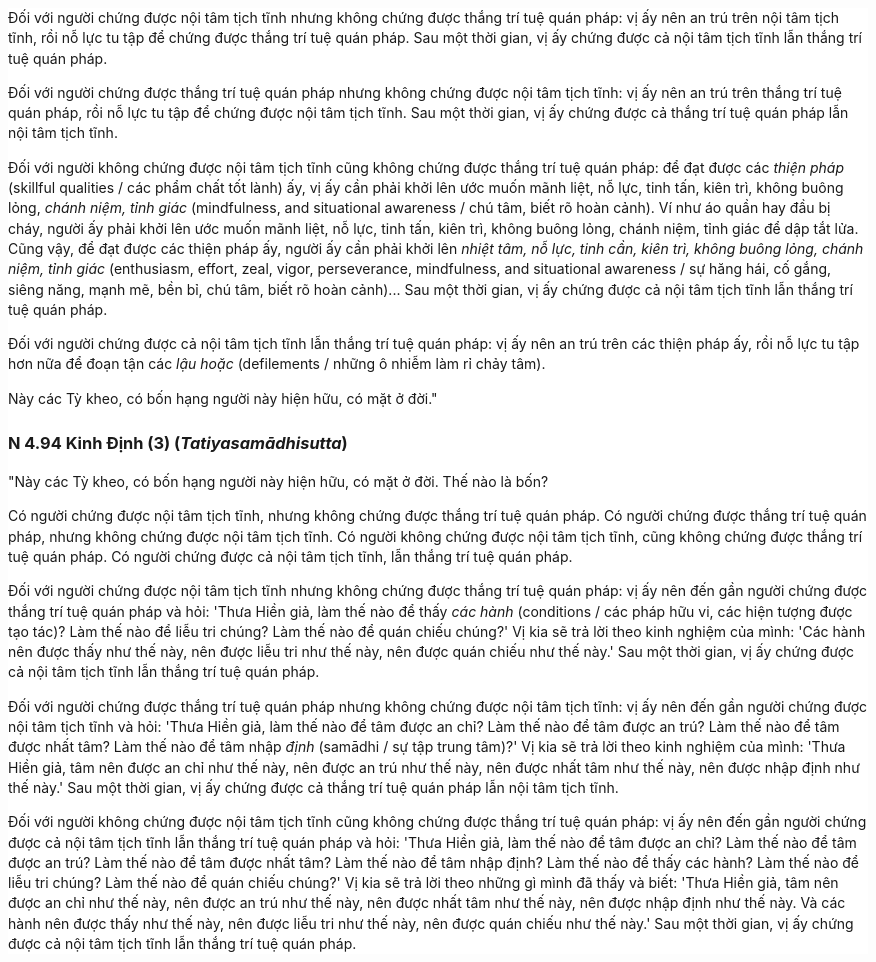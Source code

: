 Đối với người chứng được nội tâm tịch tĩnh nhưng không chứng được thắng trí tuệ quán pháp: vị ấy nên an trú trên nội tâm tịch tĩnh, rồi nỗ lực tu tập để chứng được thắng trí tuệ quán pháp. Sau một thời gian, vị ấy chứng được cả nội tâm tịch tĩnh lẫn thắng trí tuệ quán pháp.

Đối với người chứng được thắng trí tuệ quán pháp nhưng không chứng được nội tâm tịch tĩnh: vị ấy nên an trú trên thắng trí tuệ quán pháp, rồi nỗ lực tu tập để chứng được nội tâm tịch tĩnh. Sau một thời gian, vị ấy chứng được cả thắng trí tuệ quán pháp lẫn nội tâm tịch tĩnh.

Đối với người không chứng được nội tâm tịch tĩnh cũng không chứng được thắng trí tuệ quán pháp: để đạt được các *thiện pháp* (skillful qualities / các phẩm chất tốt lành) ấy, vị ấy cần phải khởi lên ước muốn mãnh liệt, nỗ lực, tinh tấn, kiên trì, không buông lỏng, *chánh niệm, tỉnh giác* (mindfulness, and situational awareness / chú tâm, biết rõ hoàn cảnh). Ví như áo quần hay đầu bị cháy, người ấy phải khởi lên ước muốn mãnh liệt, nỗ lực, tinh tấn, kiên trì, không buông lỏng, chánh niệm, tỉnh giác để dập tắt lửa. Cũng vậy, để đạt được các thiện pháp ấy, người ấy cần phải khởi lên *nhiệt tâm, nỗ lực, tinh cần, kiên trì, không buông lỏng, chánh niệm, tỉnh giác* (enthusiasm, effort, zeal, vigor, perseverance, mindfulness, and situational awareness / sự hăng hái, cố gắng, siêng năng, mạnh mẽ, bền bỉ, chú tâm, biết rõ hoàn cảnh)... Sau một thời gian, vị ấy chứng được cả nội tâm tịch tĩnh lẫn thắng trí tuệ quán pháp.

Đối với người chứng được cả nội tâm tịch tĩnh lẫn thắng trí tuệ quán pháp: vị ấy nên an trú trên các thiện pháp ấy, rồi nỗ lực tu tập hơn nữa để đoạn tận các *lậu hoặc* (defilements / những ô nhiễm làm rỉ chảy tâm).

Này các Tỳ kheo, có bốn hạng người này hiện hữu, có mặt ở đời."


### N 4.94 Kinh Định (3) (*Tatiyasamādhisutta*)

"Này các Tỳ kheo, có bốn hạng người này hiện hữu, có mặt ở đời. Thế nào là bốn?

Có người chứng được nội tâm tịch tĩnh, nhưng không chứng được thắng trí tuệ quán pháp. Có người chứng được thắng trí tuệ quán pháp, nhưng không chứng được nội tâm tịch tĩnh. Có người không chứng được nội tâm tịch tĩnh, cũng không chứng được thắng trí tuệ quán pháp. Có người chứng được cả nội tâm tịch tĩnh, lẫn thắng trí tuệ quán pháp.

Đối với người chứng được nội tâm tịch tĩnh nhưng không chứng được thắng trí tuệ quán pháp: vị ấy nên đến gần người chứng được thắng trí tuệ quán pháp và hỏi: 'Thưa Hiền giả, làm thế nào để thấy *các hành* (conditions / các pháp hữu vi, các hiện tượng được tạo tác)? Làm thế nào để liễu tri chúng? Làm thế nào để quán chiếu chúng?' Vị kia sẽ trả lời theo kinh nghiệm của mình: 'Các hành nên được thấy như thế này, nên được liễu tri như thế này, nên được quán chiếu như thế này.' Sau một thời gian, vị ấy chứng được cả nội tâm tịch tĩnh lẫn thắng trí tuệ quán pháp.

Đối với người chứng được thắng trí tuệ quán pháp nhưng không chứng được nội tâm tịch tĩnh: vị ấy nên đến gần người chứng được nội tâm tịch tĩnh và hỏi: 'Thưa Hiền giả, làm thế nào để tâm được an chỉ? Làm thế nào để tâm được an trú? Làm thế nào để tâm được nhất tâm? Làm thế nào để tâm nhập *định* (samādhi / sự tập trung tâm)?' Vị kia sẽ trả lời theo kinh nghiệm của mình: 'Thưa Hiền giả, tâm nên được an chỉ như thế này, nên được an trú như thế này, nên được nhất tâm như thế này, nên được nhập định như thế này.' Sau một thời gian, vị ấy chứng được cả thắng trí tuệ quán pháp lẫn nội tâm tịch tĩnh.

Đối với người không chứng được nội tâm tịch tĩnh cũng không chứng được thắng trí tuệ quán pháp: vị ấy nên đến gần người chứng được cả nội tâm tịch tĩnh lẫn thắng trí tuệ quán pháp và hỏi: 'Thưa Hiền giả, làm thế nào để tâm được an chỉ? Làm thế nào để tâm được an trú? Làm thế nào để tâm được nhất tâm? Làm thế nào để tâm nhập định? Làm thế nào để thấy các hành? Làm thế nào để liễu tri chúng? Làm thế nào để quán chiếu chúng?' Vị kia sẽ trả lời theo những gì mình đã thấy và biết: 'Thưa Hiền giả, tâm nên được an chỉ như thế này, nên được an trú như thế này, nên được nhất tâm như thế này, nên được nhập định như thế này. Và các hành nên được thấy như thế này, nên được liễu tri như thế này, nên được quán chiếu như thế này.' Sau một thời gian, vị ấy chứng được cả nội tâm tịch tĩnh lẫn thắng trí tuệ quán pháp.
